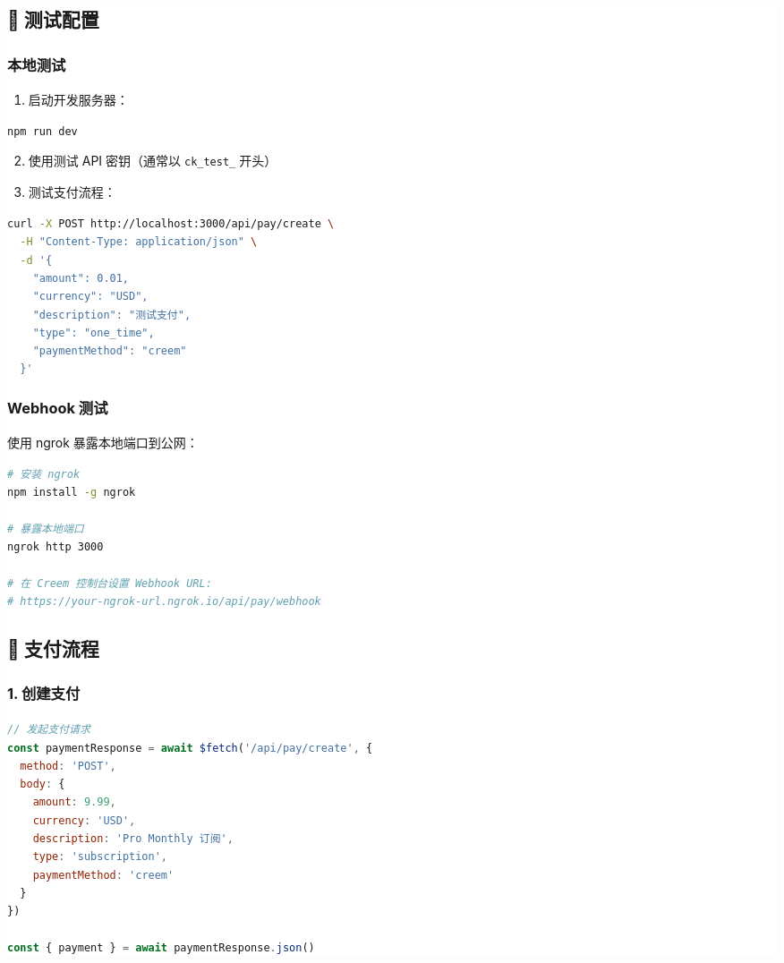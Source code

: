 
## 🧪 测试配置

### 本地测试
1. 启动开发服务器：
```bash
npm run dev
```

2. 使用测试 API 密钥（通常以 `ck_test_` 开头）

3. 测试支付流程：
```bash
curl -X POST http://localhost:3000/api/pay/create \
  -H "Content-Type: application/json" \
  -d '{
    "amount": 0.01,
    "currency": "USD",
    "description": "测试支付",
    "type": "one_time",
    "paymentMethod": "creem"
  }'
```

### Webhook 测试
使用 ngrok 暴露本地端口到公网：

```bash
# 安装 ngrok
npm install -g ngrok

# 暴露本地端口
ngrok http 3000

# 在 Creem 控制台设置 Webhook URL:
# https://your-ngrok-url.ngrok.io/api/pay/webhook
```

## 🎯 支付流程

### 1. 创建支付
```javascript
// 发起支付请求
const paymentResponse = await $fetch('/api/pay/create', {
  method: 'POST',
  body: {
    amount: 9.99,
    currency: 'USD',
    description: 'Pro Monthly 订阅',
    type: 'subscription',
    paymentMethod: 'creem'
  }
})

const { payment } = await paymentResponse.json()
```
